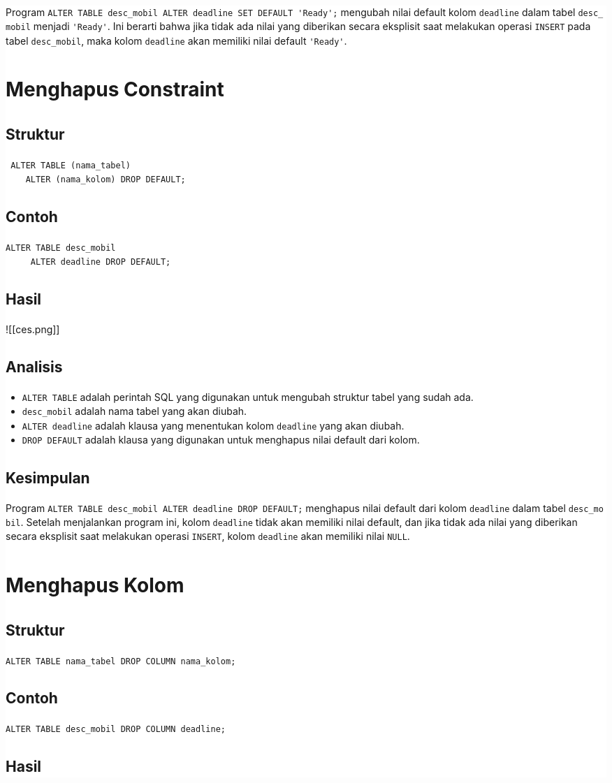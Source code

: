 Program `ALTER TABLE desc_mobil ALTER deadline SET DEFAULT 'Ready';` mengubah nilai default kolom `deadline` dalam tabel `desc_mobil` menjadi `'Ready'`. Ini berarti bahwa jika tidak ada nilai yang diberikan secara eksplisit saat melakukan operasi `INSERT` pada tabel `desc_mobil`, maka kolom `deadline` akan memiliki nilai default `'Ready'`.
# Menghapus Constraint
## Struktur

```mysql
 ALTER TABLE (nama_tabel)
    ALTER (nama_kolom) DROP DEFAULT;
```
## Contoh

```mysql
ALTER TABLE desc_mobil
     ALTER deadline DROP DEFAULT;
```
## Hasil

![[ces.png]]
## Analisis

- `ALTER TABLE` adalah perintah SQL yang digunakan untuk mengubah struktur tabel yang sudah ada.
- `desc_mobil` adalah nama tabel yang akan diubah.
- `ALTER deadline` adalah klausa yang menentukan kolom `deadline` yang akan diubah.
- `DROP DEFAULT` adalah klausa yang digunakan untuk menghapus nilai default dari kolom.
## Kesimpulan

Program `ALTER TABLE desc_mobil ALTER deadline DROP DEFAULT;` menghapus nilai default dari kolom `deadline` dalam tabel `desc_mobil`. Setelah menjalankan program ini, kolom `deadline` tidak akan memiliki nilai default, dan jika tidak ada nilai yang diberikan secara eksplisit saat melakukan operasi `INSERT`, kolom `deadline` akan memiliki nilai `NULL`.
# Menghapus Kolom
## Struktur

```mysql
ALTER TABLE nama_tabel DROP COLUMN nama_kolom;
```
## Contoh

```mysql
ALTER TABLE desc_mobil DROP COLUMN deadline;
```
## Hasil
